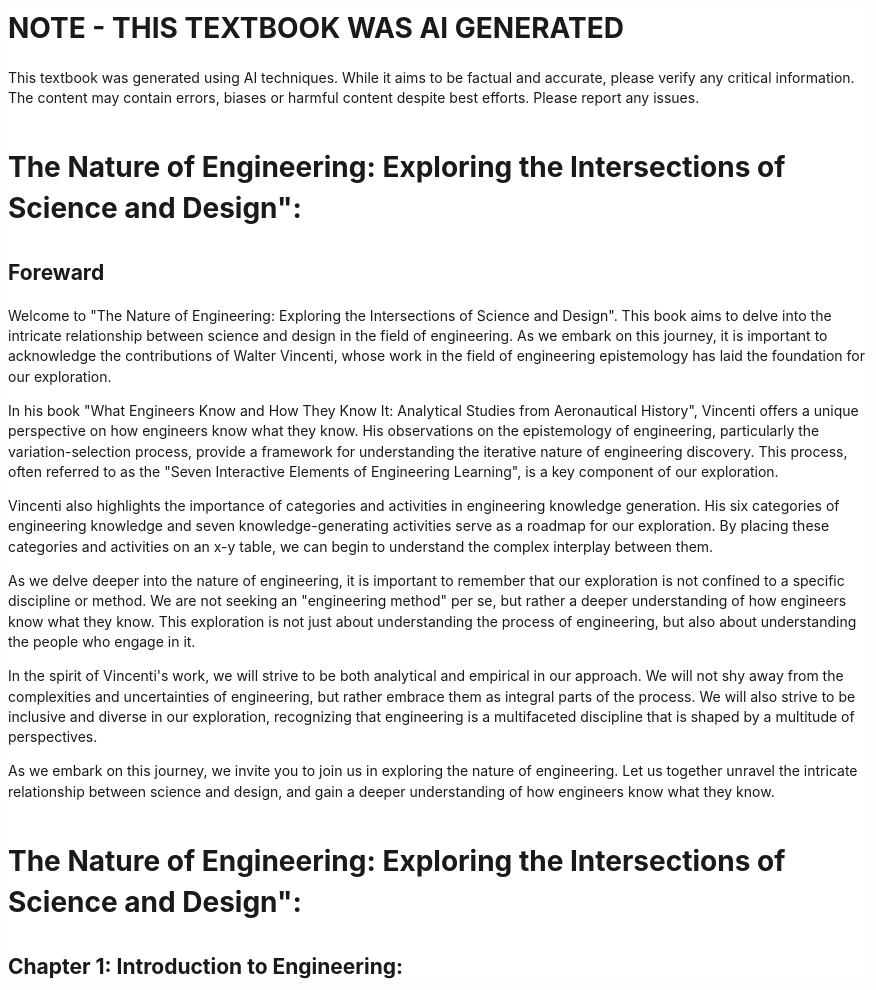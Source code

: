 # NOTE - THIS TEXTBOOK WAS AI GENERATED

This textbook was generated using AI techniques. While it aims to be factual and accurate, please verify any critical information. The content may contain errors, biases or harmful content despite best efforts. Please report any issues.

# The Nature of Engineering: Exploring the Intersections of Science and Design":


## Foreward

Welcome to "The Nature of Engineering: Exploring the Intersections of Science and Design". This book aims to delve into the intricate relationship between science and design in the field of engineering. As we embark on this journey, it is important to acknowledge the contributions of Walter Vincenti, whose work in the field of engineering epistemology has laid the foundation for our exploration.

In his book "What Engineers Know and How They Know It: Analytical Studies from Aeronautical History", Vincenti offers a unique perspective on how engineers know what they know. His observations on the epistemology of engineering, particularly the variation-selection process, provide a framework for understanding the iterative nature of engineering discovery. This process, often referred to as the "Seven Interactive Elements of Engineering Learning", is a key component of our exploration.

Vincenti also highlights the importance of categories and activities in engineering knowledge generation. His six categories of engineering knowledge and seven knowledge-generating activities serve as a roadmap for our exploration. By placing these categories and activities on an x-y table, we can begin to understand the complex interplay between them.

As we delve deeper into the nature of engineering, it is important to remember that our exploration is not confined to a specific discipline or method. We are not seeking an "engineering method" per se, but rather a deeper understanding of how engineers know what they know. This exploration is not just about understanding the process of engineering, but also about understanding the people who engage in it.

In the spirit of Vincenti's work, we will strive to be both analytical and empirical in our approach. We will not shy away from the complexities and uncertainties of engineering, but rather embrace them as integral parts of the process. We will also strive to be inclusive and diverse in our exploration, recognizing that engineering is a multifaceted discipline that is shaped by a multitude of perspectives.

As we embark on this journey, we invite you to join us in exploring the nature of engineering. Let us together unravel the intricate relationship between science and design, and gain a deeper understanding of how engineers know what they know.




# The Nature of Engineering: Exploring the Intersections of Science and Design":

## Chapter 1: Introduction to Engineering:
